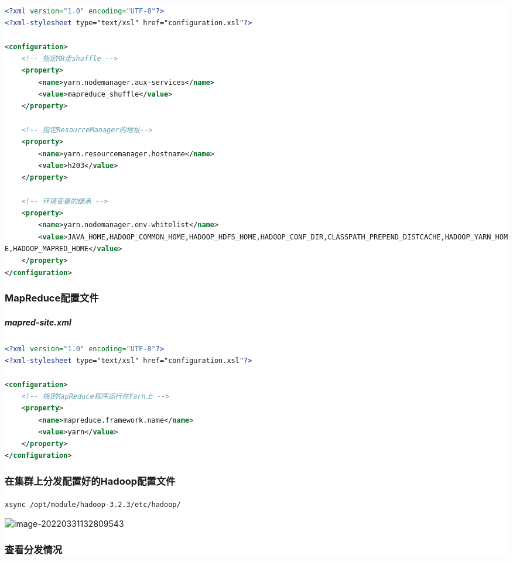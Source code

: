 ```xml
<?xml version="1.0" encoding="UTF-8"?>
<?xml-stylesheet type="text/xsl" href="configuration.xsl"?>

<configuration>
    <!-- 指定MR走shuffle -->
    <property>
        <name>yarn.nodemanager.aux-services</name>
        <value>mapreduce_shuffle</value>
    </property>

    <!-- 指定ResourceManager的地址-->
    <property>
        <name>yarn.resourcemanager.hostname</name>
        <value>h203</value>
    </property>

    <!-- 环境变量的继承 -->
    <property>
        <name>yarn.nodemanager.env-whitelist</name>
        <value>JAVA_HOME,HADOOP_COMMON_HOME,HADOOP_HDFS_HOME,HADOOP_CONF_DIR,CLASSPATH_PREPEND_DISTCACHE,HADOOP_YARN_HOME,HADOOP_MAPRED_HOME</value>
    </property>
</configuration>
```

### MapReduce配置文件

##### mapred-site.xml

```xml
<?xml version="1.0" encoding="UTF-8"?>
<?xml-stylesheet type="text/xsl" href="configuration.xsl"?>

<configuration>
	<!-- 指定MapReduce程序运行在Yarn上 -->
    <property>
        <name>mapreduce.framework.name</name>
        <value>yarn</value>
    </property>
</configuration>
```

### 在集群上分发配置好的Hadoop配置文件

```shell
xsync /opt/module/hadoop-3.2.3/etc/hadoop/
```

![image-20220331132809543](https://qiniuyun.code520.com.cn/images/image-20220331132809543.png)

### 查看分发情况
